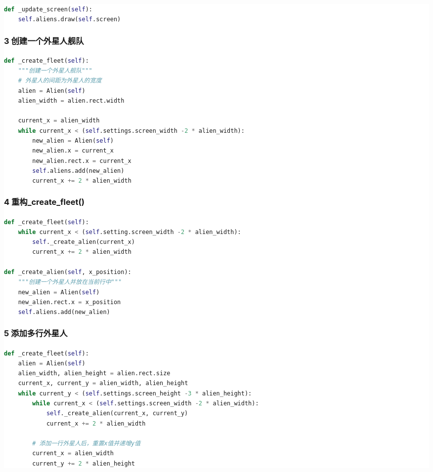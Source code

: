 ```python
def _update_screen(self):
    self.aliens.draw(self.screen)
```

### 3 创建一个外星人舰队

```python
def _create_fleet(self):
    """创建一个外星人舰队"""
    # 外星人的间距为外星人的宽度
    alien = Alien(self)
    alien_width = alien.rect.width
    
    current_x = alien_width
    while current_x < (self.settings.screen_width -2 * alien_width):
        new_alien = Alien(self)
        new_alien.x = current_x
        new_alien.rect.x = current_x
        self.aliens.add(new_alien)
        current_x += 2 * alien_width
```

### 4 重构\_create_fleet()

```python
def _create_fleet(self):
    while current_x < (self.setting.screen_width -2 * alien_width):
        self._create_alien(current_x)
        current_x += 2 * alien_width

def _create_alien(self, x_position):
    """创建一个外星人并放在当前行中"""
    new_alien = Alien(self)
    new_alien.rect.x = x_position
    self.aliens.add(new_alien)
```

### 5 添加多行外星人

 ```python
 def _create_fleet(self):
     alien = Alien(self)
     alien_width, alien_height = alien.rect.size
     current_x, current_y = alien_width, alien_height
     while current_y < (self.settings.screen_height -3 * alien_height):
         while current_x < (self.settings.screen_width -2 * alien_width):
             self._create_alien(current_x, current_y)
             current_x += 2 * alien_width
         
         # 添加一行外星人后，重置x值并递增y值
         current_x = alien_width
         current_y += 2 * alien_height
 ```
